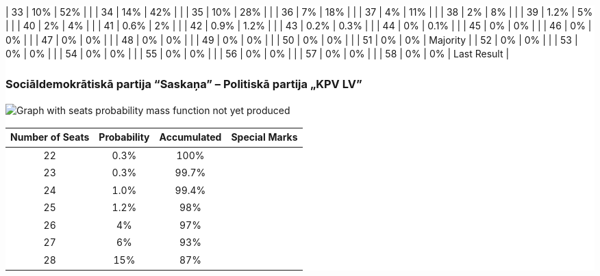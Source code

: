 | 33 | 10% | 52% |  |
| 34 | 14% | 42% |  |
| 35 | 10% | 28% |  |
| 36 | 7% | 18% |  |
| 37 | 4% | 11% |  |
| 38 | 2% | 8% |  |
| 39 | 1.2% | 5% |  |
| 40 | 2% | 4% |  |
| 41 | 0.6% | 2% |  |
| 42 | 0.9% | 1.2% |  |
| 43 | 0.2% | 0.3% |  |
| 44 | 0% | 0.1% |  |
| 45 | 0% | 0% |  |
| 46 | 0% | 0% |  |
| 47 | 0% | 0% |  |
| 48 | 0% | 0% |  |
| 49 | 0% | 0% |  |
| 50 | 0% | 0% |  |
| 51 | 0% | 0% | Majority |
| 52 | 0% | 0% |  |
| 53 | 0% | 0% |  |
| 54 | 0% | 0% |  |
| 55 | 0% | 0% |  |
| 56 | 0% | 0% |  |
| 57 | 0% | 0% |  |
| 58 | 0% | 0% | Last Result |

### Sociāldemokrātiskā partija “Saskaņa” – Politiskā partija „KPV LV”

![Graph with seats probability mass function not yet produced](2020-06-02-SKDS-coalitions-seats-pmf-sdps–kpv.png "Seats Probability Mass Function")

| Number of Seats | Probability | Accumulated | Special Marks |
|:---------------:|:-----------:|:-----------:|:-------------:|
| 22 | 0.3% | 100% |  |
| 23 | 0.3% | 99.7% |  |
| 24 | 1.0% | 99.4% |  |
| 25 | 1.2% | 98% |  |
| 26 | 4% | 97% |  |
| 27 | 6% | 93% |  |
| 28 | 15% | 87% |  |